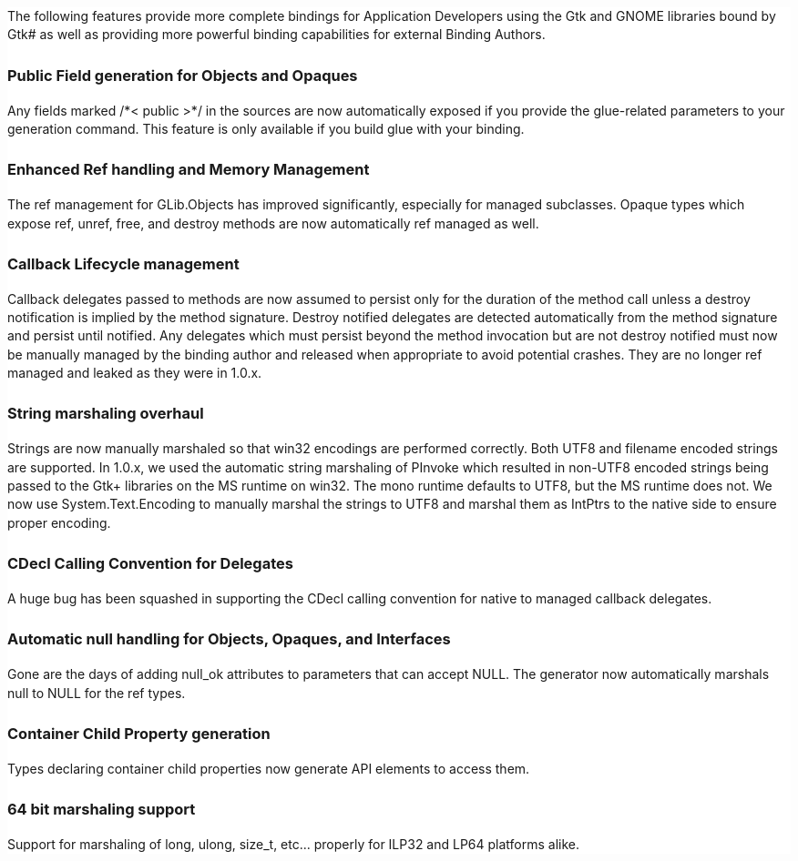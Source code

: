 The following features provide more complete bindings for Application Developers using the Gtk and GNOME libraries bound by Gtk\# as well as providing more powerful binding capabilities for external Binding Authors.

### Public Field generation for Objects and Opaques

Any fields marked /\*\< public \>\*/ in the sources are now automatically exposed if you provide the glue-related parameters to your generation command. This feature is only available if you build glue with your binding.

### Enhanced Ref handling and Memory Management

The ref management for GLib.Objects has improved significantly, especially for managed subclasses. Opaque types which expose ref, unref, free, and destroy methods are now automatically ref managed as well.

### Callback Lifecycle management

Callback delegates passed to methods are now assumed to persist only for the duration of the method call unless a destroy notification is implied by the method signature. Destroy notified delegates are detected automatically from the method signature and persist until notified. Any delegates which must persist beyond the method invocation but are not destroy notified must now be manually managed by the binding author and released when appropriate to avoid potential crashes. They are no longer ref managed and leaked as they were in 1.0.x.

### String marshaling overhaul

Strings are now manually marshaled so that win32 encodings are performed correctly. Both UTF8 and filename encoded strings are supported. In 1.0.x, we used the automatic string marshaling of PInvoke which resulted in non-UTF8 encoded strings being passed to the Gtk+ libraries on the MS runtime on win32. The mono runtime defaults to UTF8, but the MS runtime does not. We now use System.Text.Encoding to manually marshal the strings to UTF8 and marshal them as IntPtrs to the native side to ensure proper encoding.

### CDecl Calling Convention for Delegates

A huge bug has been squashed in supporting the CDecl calling convention for native to managed callback delegates.

### Automatic null handling for Objects, Opaques, and Interfaces

Gone are the days of adding null\_ok attributes to parameters that can accept NULL. The generator now automatically marshals null to NULL for the ref types.

### Container Child Property generation

Types declaring container child properties now generate API elements to access them.

### 64 bit marshaling support

Support for marshaling of long, ulong, size\_t, etc... properly for ILP32 and LP64 platforms alike.
